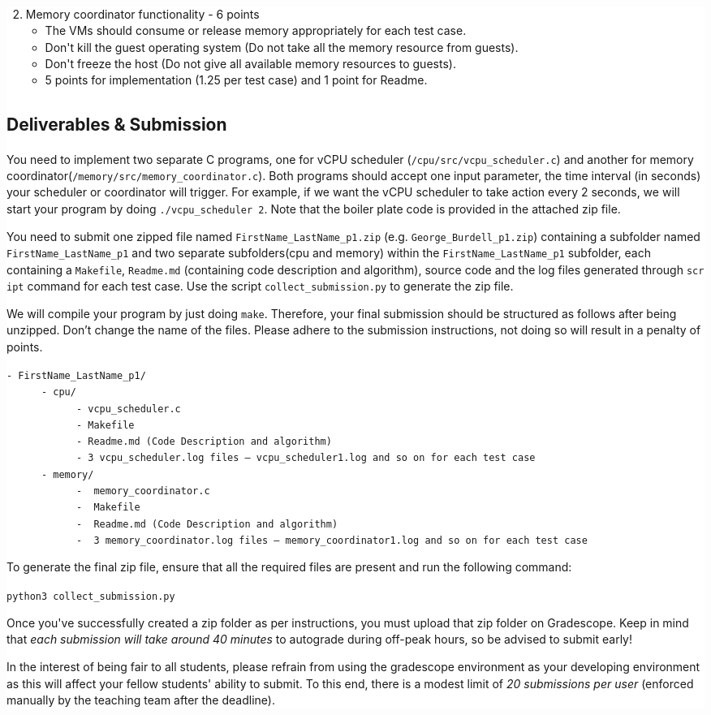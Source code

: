 2. Memory coordinator functionality - 6 points
    - The VMs should consume or release memory appropriately for each test case.
    - Don't kill the guest operating system (Do not take all the memory resource from guests).
    - Don't freeze the host (Do not give all available memory resources to guests).
    - 5 points for implementation (1.25 per test case) and 1 point for Readme.


## Deliverables & Submission
You need to implement two separate C programs, one for vCPU scheduler (`/cpu/src/vcpu_scheduler.c`) and another for memory coordinator(`/memory/src/memory_coordinator.c`). Both programs should accept one input parameter, the time interval (in seconds) your scheduler or coordinator will trigger. For example, if we want the vCPU scheduler to take action every 2 seconds, we will start your program by doing `./vcpu_scheduler 2`. Note that the boiler plate code is provided in the attached zip file. 

You need to submit one zipped file named `FirstName_LastName_p1.zip` (e.g. `George_Burdell_p1.zip`) containing a subfolder named `FirstName_LastName_p1` and two separate subfolders(cpu and memory) within the `FirstName_LastName_p1` subfolder, each containing a `Makefile`, `Readme.md` (containing code description and algorithm), source code and the log files generated through `script` command for each test case. Use the script `collect_submission.py` to generate the zip file. 

We will compile your program by just doing `make`. Therefore, your final submission should be structured as follows after being unzipped. Don’t change the name of the files. Please adhere to the submission instructions, not doing so will result in a penalty of points. 

```
- FirstName_LastName_p1/
      - cpu/
            - vcpu_scheduler.c
            - Makefile
            - Readme.md (Code Description and algorithm) 
            - 3 vcpu_scheduler.log files — vcpu_scheduler1.log and so on for each test case 
      - memory/
            -  memory_coordinator.c
            -  Makefile 
            -  Readme.md (Code Description and algorithm) 
            -  3 memory_coordinator.log files — memory_coordinator1.log and so on for each test case
```

To generate the final zip file, ensure that all the required files are present and run the following command:

```
python3 collect_submission.py 
```

Once you've successfully created a zip folder as per instructions, you must upload that zip folder on Gradescope. Keep in mind that *each submission will take around 40 minutes* to autograde during off-peak hours, so be advised to submit early!

In the interest of being fair to all students, please refrain from using the gradescope environment as your developing environment as this will affect your fellow students' ability to submit. To this end, there is a modest limit of *20 submissions per user* (enforced manually by the teaching team after the deadline).

